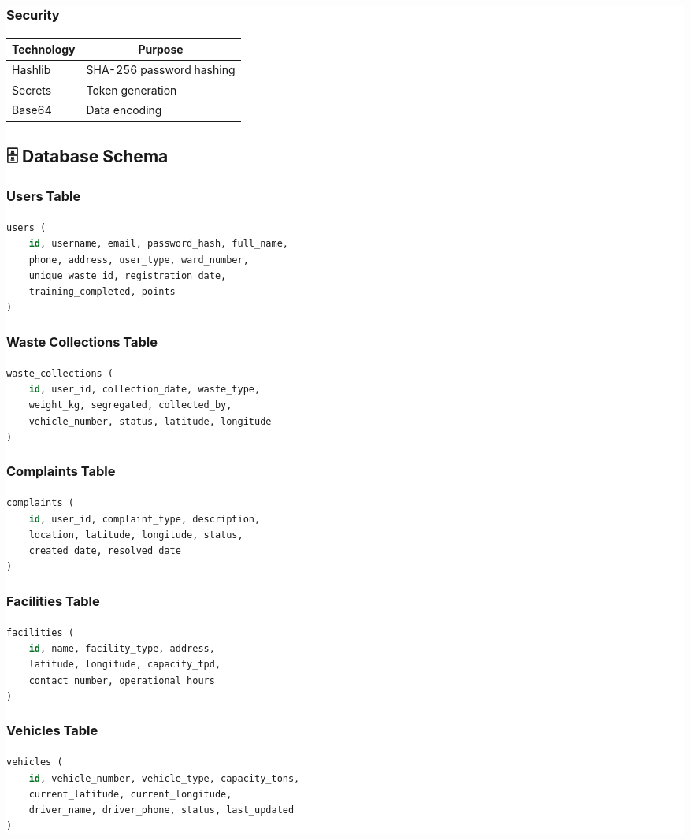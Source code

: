 ### Security
| Technology | Purpose |
|------------|---------|
| Hashlib | SHA-256 password hashing |
| Secrets | Token generation |
| Base64 | Data encoding |

## 🗄️ Database Schema

### Users Table
```sql
users (
    id, username, email, password_hash, full_name,
    phone, address, user_type, ward_number,
    unique_waste_id, registration_date,
    training_completed, points
)
```

### Waste Collections Table
```sql
waste_collections (
    id, user_id, collection_date, waste_type,
    weight_kg, segregated, collected_by,
    vehicle_number, status, latitude, longitude
)
```

### Complaints Table
```sql
complaints (
    id, user_id, complaint_type, description,
    location, latitude, longitude, status,
    created_date, resolved_date
)
```

### Facilities Table
```sql
facilities (
    id, name, facility_type, address,
    latitude, longitude, capacity_tpd,
    contact_number, operational_hours
)
```

### Vehicles Table
```sql
vehicles (
    id, vehicle_number, vehicle_type, capacity_tons,
    current_latitude, current_longitude,
    driver_name, driver_phone, status, last_updated
)
```
